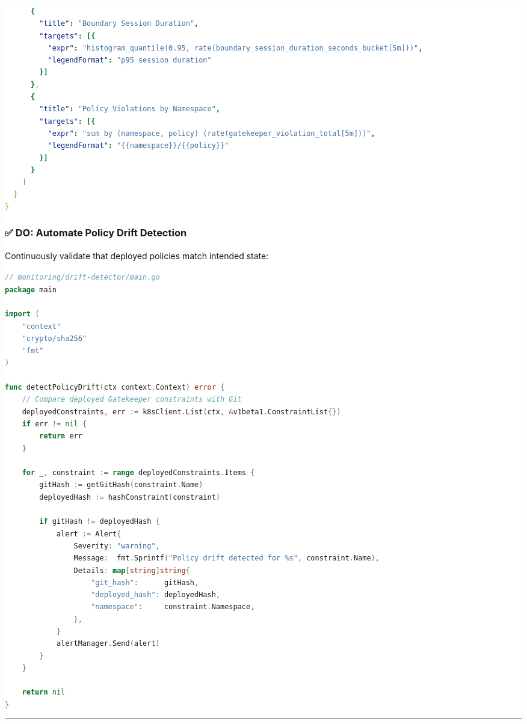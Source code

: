 ```yaml
      {
        "title": "Boundary Session Duration",
        "targets": [{
          "expr": "histogram_quantile(0.95, rate(boundary_session_duration_seconds_bucket[5m]))",
          "legendFormat": "p95 session duration"
        }]
      },
      {
        "title": "Policy Violations by Namespace",
        "targets": [{
          "expr": "sum by (namespace, policy) (rate(gatekeeper_violation_total[5m]))",
          "legendFormat": "{{namespace}}/{{policy}}"
        }]
      }
    ]
  }
}
```

### ✅ DO: Automate Policy Drift Detection

Continuously validate that deployed policies match intended state:

```go
// monitoring/drift-detector/main.go
package main

import (
    "context"
    "crypto/sha256"
    "fmt"
)

func detectPolicyDrift(ctx context.Context) error {
    // Compare deployed Gatekeeper constraints with Git
    deployedConstraints, err := k8sClient.List(ctx, &v1beta1.ConstraintList{})
    if err != nil {
        return err
    }
    
    for _, constraint := range deployedConstraints.Items {
        gitHash := getGitHash(constraint.Name)
        deployedHash := hashConstraint(constraint)
        
        if gitHash != deployedHash {
            alert := Alert{
                Severity: "warning",
                Message:  fmt.Sprintf("Policy drift detected for %s", constraint.Name),
                Details: map[string]string{
                    "git_hash":      gitHash,
                    "deployed_hash": deployedHash,
                    "namespace":     constraint.Namespace,
                },
            }
            alertManager.Send(alert)
        }
    }
    
    return nil
}
```

---